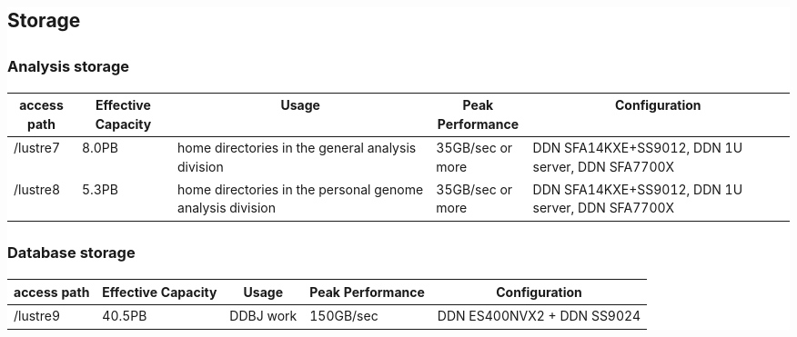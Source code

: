 
## Storage

### Analysis storage


| access path | Effective Capacity | Usage                                      | Peak Performance | Configuration  
|-------------|--------------------|--------------------------------------------|------------------|--------------------------------------------------|
| /lustre7    | 8.0PB              | home directories in the general analysis division         | 35GB/sec or more | DDN SFA14KXE+SS9012, DDN 1U server, DDN SFA7700X |
| /lustre8     | 5.3PB              | home directories in the personal genome analysis division | 35GB/sec or more | DDN SFA14KXE+SS9012, DDN 1U server, DDN SFA7700X |



### Database storage

| access path | Effective Capacity | Usage                                      | Peak Performance | Configuration  
|-------------|--------------------|--------------------------------------------|------------------|--------------------------------------------------|
| /lustre9    | 40.5PB              | DDBJ work                                  | 150GB/sec         | DDN ES400NVX2 + DDN SS9024 |


